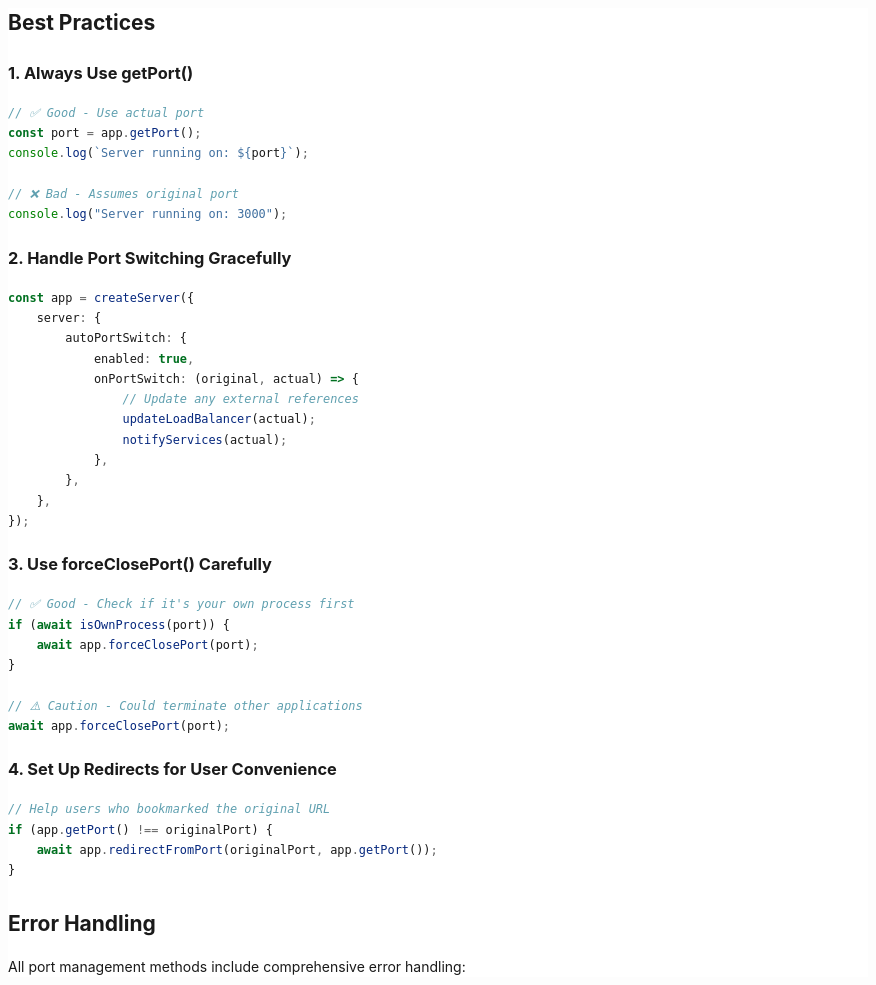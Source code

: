 ## Best Practices

### 1. Always Use getPort()
```typescript
// ✅ Good - Use actual port
const port = app.getPort();
console.log(`Server running on: ${port}`);

// ❌ Bad - Assumes original port
console.log("Server running on: 3000");
```

### 2. Handle Port Switching Gracefully
```typescript
const app = createServer({
    server: {
        autoPortSwitch: {
            enabled: true,
            onPortSwitch: (original, actual) => {
                // Update any external references
                updateLoadBalancer(actual);
                notifyServices(actual);
            },
        },
    },
});
```

### 3. Use forceClosePort() Carefully
```typescript
// ✅ Good - Check if it's your own process first
if (await isOwnProcess(port)) {
    await app.forceClosePort(port);
}

// ⚠️ Caution - Could terminate other applications
await app.forceClosePort(port);
```

### 4. Set Up Redirects for User Convenience
```typescript
// Help users who bookmarked the original URL
if (app.getPort() !== originalPort) {
    await app.redirectFromPort(originalPort, app.getPort());
}
```

## Error Handling

All port management methods include comprehensive error handling:
